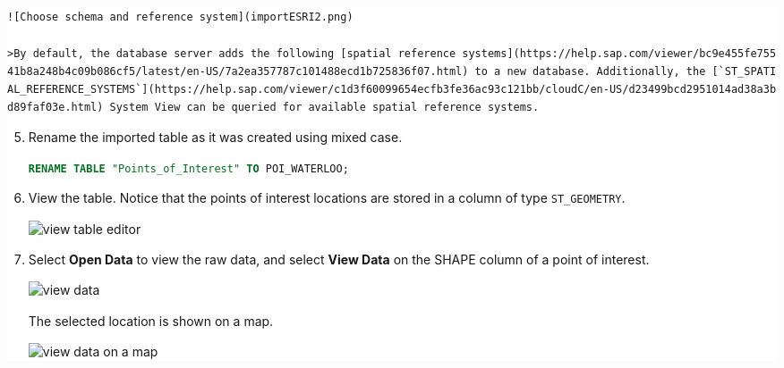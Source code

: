     ![Choose schema and reference system](importESRI2.png)

    >By default, the database server adds the following [spatial reference systems](https://help.sap.com/viewer/bc9e455fe75541b8a248b4c09b086cf5/latest/en-US/7a2ea357787c101488ecd1b725836f07.html) to a new database. Additionally, the [`ST_SPATIAL_REFERENCE_SYSTEMS`](https://help.sap.com/viewer/c1d3f60099654ecfb3fe36ac93c121bb/cloudC/en-US/d23499bcd2951014ad38a3bd89faf03e.html) System View can be queried for available spatial reference systems.

5. Rename the imported table as it was created using mixed case.

    ```SQL
    RENAME TABLE "Points_of_Interest" TO POI_WATERLOO;
    ```

6. View the table.  Notice that the points of interest locations are stored in a column of type `ST_GEOMETRY`.

    ![view table editor](view-table-metadata.png)

7. Select **Open Data** to view the raw data, and select **View Data** on the SHAPE column of a point of interest.

    ![view data](view-data.png)

    The selected location is shown on a map.

    ![view data on a map](view-spatial-data-map.png)
